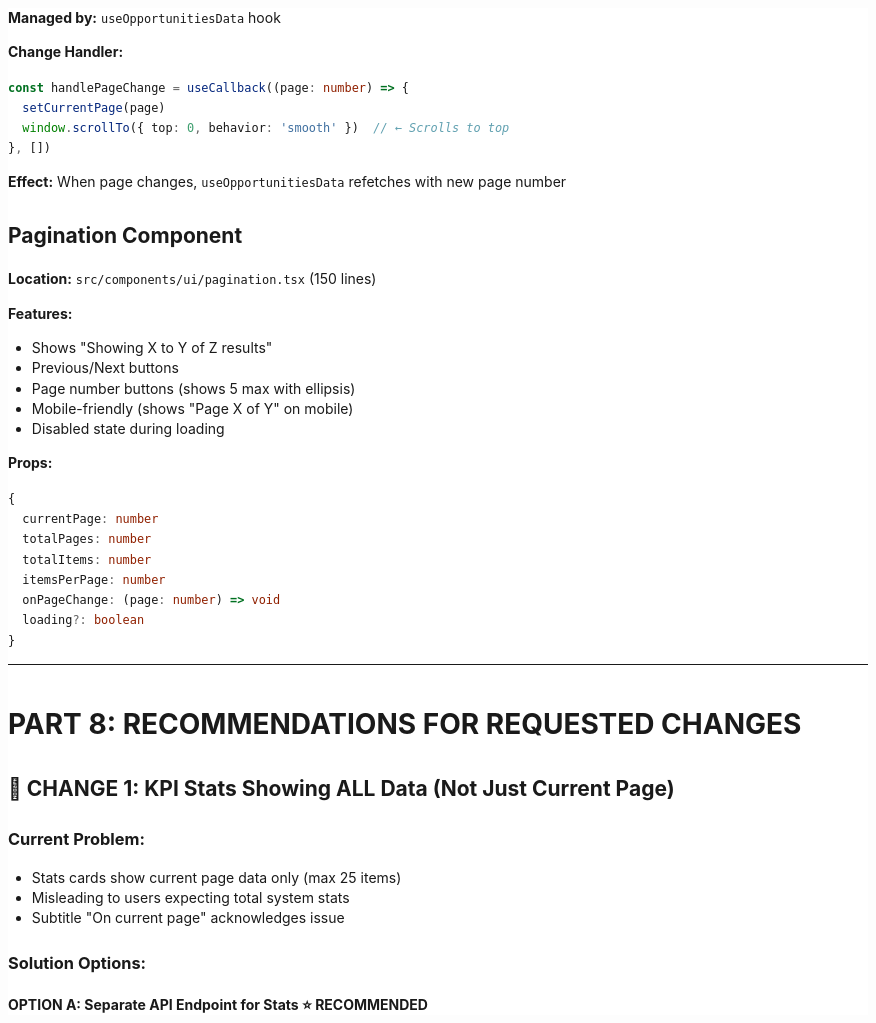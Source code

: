 **Managed by:** `useOpportunitiesData` hook

**Change Handler:**
```typescript
const handlePageChange = useCallback((page: number) => {
  setCurrentPage(page)
  window.scrollTo({ top: 0, behavior: 'smooth' })  // ← Scrolls to top
}, [])
```

**Effect:** When page changes, `useOpportunitiesData` refetches with new page number

## Pagination Component

**Location:** `src/components/ui/pagination.tsx` (150 lines)

**Features:**
- Shows "Showing X to Y of Z results"
- Previous/Next buttons
- Page number buttons (shows 5 max with ellipsis)
- Mobile-friendly (shows "Page X of Y" on mobile)
- Disabled state during loading

**Props:**
```typescript
{
  currentPage: number
  totalPages: number
  totalItems: number
  itemsPerPage: number
  onPageChange: (page: number) => void
  loading?: boolean
}
```

---

# PART 8: RECOMMENDATIONS FOR REQUESTED CHANGES

## 🎯 CHANGE 1: KPI Stats Showing ALL Data (Not Just Current Page)

### Current Problem:
- Stats cards show current page data only (max 25 items)
- Misleading to users expecting total system stats
- Subtitle "On current page" acknowledges issue

### Solution Options:

#### **OPTION A: Separate API Endpoint for Stats** ⭐ **RECOMMENDED**
